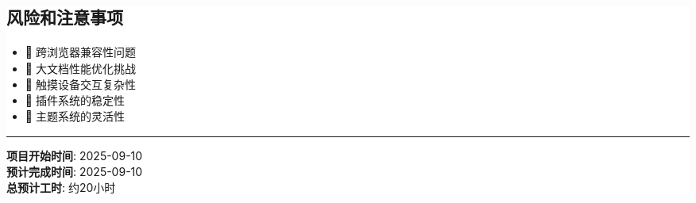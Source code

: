 ## 风险和注意事项
- 🔴 跨浏览器兼容性问题
- 🔴 大文档性能优化挑战
- 🔴 触摸设备交互复杂性
- 🔴 插件系统的稳定性
- 🔴 主题系统的灵活性

---
**项目开始时间**: 2025-09-10  
**预计完成时间**: 2025-09-10  
**总预计工时**: 约20小时

